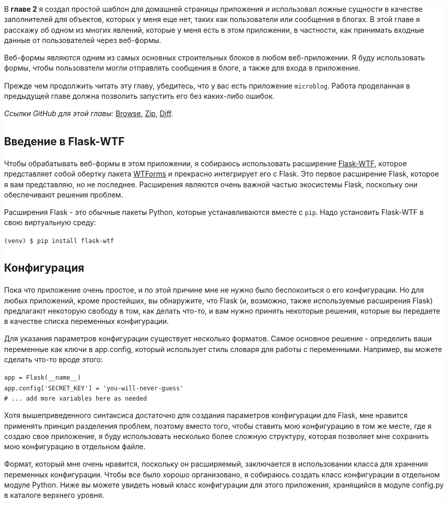 В **главе 2** я создал простой шаблон для домашней страницы приложения и использовал ложные сущности в качестве заполнителей для объектов, которых у меня еще нет, таких как пользователи или сообщения в блогах. В этой главе я расскажу об одном из многих явлений, которые у меня есть в этом приложении, в частности, как принимать входные данные от пользователей через веб-формы.

Веб-формы являются одним из самых основных строительных блоков в любом веб-приложении. Я буду использовать формы, чтобы пользователи могли отправлять сообщения в блоге, а также для входа в приложение.

Прежде чем продолжить читать эту главу, убедитесь, что у вас есть приложение `microblog`. Работа проделанная в предыдущей главе должна позволить запустить его без каких-либо ошибок.

*Ссылки GitHub для этой главы:*  [Browse](https://github.com/miguelgrinberg/microblog/tree/v0.3), [Zip](https://github.com/miguelgrinberg/microblog/archive/v0.3.zip), [Diff](https://github.com/miguelgrinberg/microblog/compare/v0.2...v0.3).

## Введение в Flask-WTF ##

Чтобы обрабатывать веб-формы в этом приложении, я собираюсь использовать расширение [Flask-WTF](http://packages.python.org/Flask-WTF), которое представляет собой обертку пакета [WTForms](https://wtforms.readthedocs.io/) и прекрасно интегрирует его с Flask. Это первое расширение Flask, которое я вам представляю, но не последнее. Расширения являются очень важной частью экосистемы Flask, поскольку они обеспечивают решения проблем.

Расширения Flask - это обычные пакеты Python, которые устанавливаются вместе с `pip`.  Надо установить Flask-WTF в свою виртуальную среду:

    (venv) $ pip install flask-wtf

## Конфигурация ##

Пока что приложение очень простое, и по этой причине мне не нужно было беспокоиться о его конфигурации. Но для любых приложений, кроме простейших, вы обнаружите, что Flask (и, возможно, также используемые расширения Flask) предлагают некоторую свободу в том, как делать что-то, и вам нужно принять некоторые решения, которые вы передаете в качестве списка переменных конфигурации.

Для указания параметров конфигурации существует несколько форматов. Самое основное решение - определить ваши переменные как ключи в app.config, который использует стиль словаря для работы с переменными. Например, вы можете сделать что-то вроде этого:

    app = Flask(__name__)
    app.config['SECRET_KEY'] = 'you-will-never-guess'
    # ... add more variables here as needed

Хотя вышеприведенного синтаксиса достаточно для создания параметров конфигурации для Flask, мне нравится применять принцип разделения проблем, поэтому вместо того, чтобы ставить мою конфигурацию в том же месте, где я создаю свое приложение, я буду использовать несколько более сложную структуру, которая позволяет мне сохранить мою конфигурацию в отдельном файле.

Формат, который мне очень нравится, поскольку он расширяемый, заключается в использовании класса для хранения переменных конфигурации. Чтобы все было хорошо организовано, я собираюсь создать класс конфигурации в отдельном модуле Python. Ниже вы можете увидеть новый класс конфигурации для этого приложения, хранящийся в модуле config.py в каталоге верхнего уровня.
